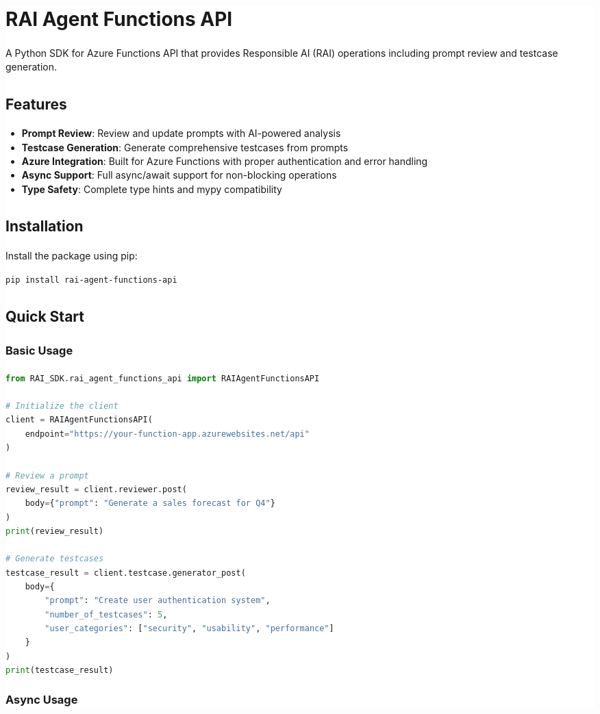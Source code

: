 # RAI Agent Functions API

A Python SDK for Azure Functions API that provides Responsible AI (RAI) operations including prompt review and testcase generation.

## Features

- **Prompt Review**: Review and update prompts with AI-powered analysis
- **Testcase Generation**: Generate comprehensive testcases from prompts
- **Azure Integration**: Built for Azure Functions with proper authentication and error handling
- **Async Support**: Full async/await support for non-blocking operations
- **Type Safety**: Complete type hints and mypy compatibility

## Installation

Install the package using pip:

```bash
pip install rai-agent-functions-api
```

## Quick Start

### Basic Usage

```python
from RAI_SDK.rai_agent_functions_api import RAIAgentFunctionsAPI

# Initialize the client
client = RAIAgentFunctionsAPI(
    endpoint="https://your-function-app.azurewebsites.net/api"
)

# Review a prompt
review_result = client.reviewer.post(
    body={"prompt": "Generate a sales forecast for Q4"}
)
print(review_result)

# Generate testcases
testcase_result = client.testcase.generator_post(
    body={
        "prompt": "Create user authentication system",
        "number_of_testcases": 5,
        "user_categories": ["security", "usability", "performance"]
    }
)
print(testcase_result)
```

### Async Usage
